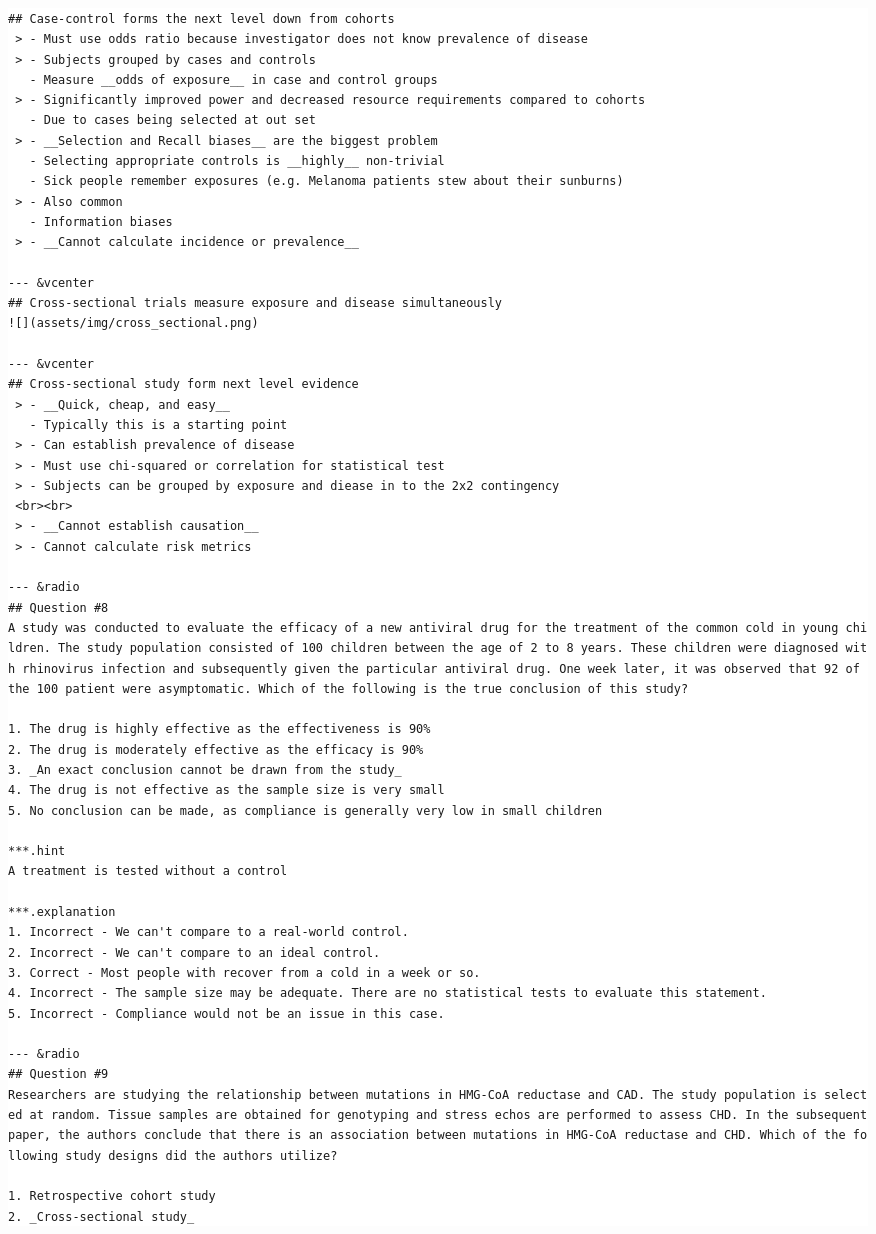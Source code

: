 ```
## Case-control forms the next level down from cohorts
 > - Must use odds ratio because investigator does not know prevalence of disease
 > - Subjects grouped by cases and controls
   - Measure __odds of exposure__ in case and control groups
 > - Significantly improved power and decreased resource requirements compared to cohorts 
   - Due to cases being selected at out set
 > - __Selection and Recall biases__ are the biggest problem
   - Selecting appropriate controls is __highly__ non-trivial
   - Sick people remember exposures (e.g. Melanoma patients stew about their sunburns)
 > - Also common
   - Information biases
 > - __Cannot calculate incidence or prevalence__

--- &vcenter
## Cross-sectional trials measure exposure and disease simultaneously
![](assets/img/cross_sectional.png)

--- &vcenter
## Cross-sectional study form next level evidence
 > - __Quick, cheap, and easy__
   - Typically this is a starting point
 > - Can establish prevalence of disease
 > - Must use chi-squared or correlation for statistical test
 > - Subjects can be grouped by exposure and diease in to the 2x2 contingency
 <br><br>
 > - __Cannot establish causation__
 > - Cannot calculate risk metrics

--- &radio
## Question #8
A study was conducted to evaluate the efficacy of a new antiviral drug for the treatment of the common cold in young children. The study population consisted of 100 children between the age of 2 to 8 years. These children were diagnosed with rhinovirus infection and subsequently given the particular antiviral drug. One week later, it was observed that 92 of the 100 patient were asymptomatic. Which of the following is the true conclusion of this study?

1. The drug is highly effective as the effectiveness is 90%
2. The drug is moderately effective as the efficacy is 90%
3. _An exact conclusion cannot be drawn from the study_
4. The drug is not effective as the sample size is very small
5. No conclusion can be made, as compliance is generally very low in small children

***.hint
A treatment is tested without a control

***.explanation
1. Incorrect - We can't compare to a real-world control.
2. Incorrect - We can't compare to an ideal control.
3. Correct - Most people with recover from a cold in a week or so.
4. Incorrect - The sample size may be adequate. There are no statistical tests to evaluate this statement.
5. Incorrect - Compliance would not be an issue in this case.

--- &radio
## Question #9
Researchers are studying the relationship between mutations in HMG-CoA reductase and CAD. The study population is selected at random. Tissue samples are obtained for genotyping and stress echos are performed to assess CHD. In the subsequent paper, the authors conclude that there is an association between mutations in HMG-CoA reductase and CHD. Which of the following study designs did the authors utilize?

1. Retrospective cohort study
2. _Cross-sectional study_
```